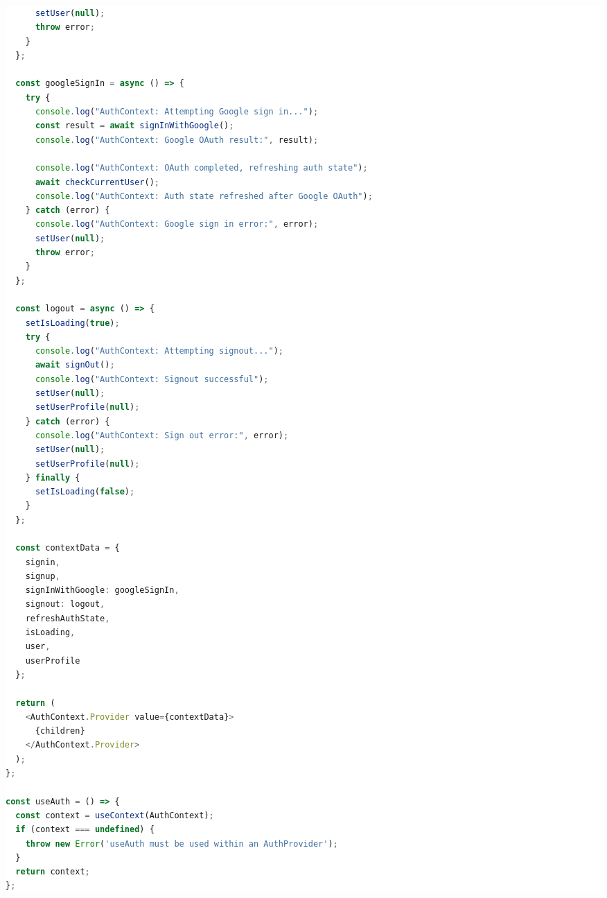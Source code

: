 ```typescript
      setUser(null);
      throw error;
    }
  };

  const googleSignIn = async () => {
    try {
      console.log("AuthContext: Attempting Google sign in...");
      const result = await signInWithGoogle();
      console.log("AuthContext: Google OAuth result:", result);
      
      console.log("AuthContext: OAuth completed, refreshing auth state");
      await checkCurrentUser();
      console.log("AuthContext: Auth state refreshed after Google OAuth");
    } catch (error) {
      console.log("AuthContext: Google sign in error:", error);
      setUser(null);
      throw error;
    }
  };

  const logout = async () => {
    setIsLoading(true);
    try {
      console.log("AuthContext: Attempting signout...");
      await signOut();
      console.log("AuthContext: Signout successful");
      setUser(null);
      setUserProfile(null);
    } catch (error) {
      console.log("AuthContext: Sign out error:", error);
      setUser(null);
      setUserProfile(null);
    } finally {
      setIsLoading(false);
    }
  };

  const contextData = { 
    signin, 
    signup, 
    signInWithGoogle: googleSignIn,
    signout: logout,
    refreshAuthState,
    isLoading, 
    user,
    userProfile 
  };

  return (
    <AuthContext.Provider value={contextData}>
      {children}
    </AuthContext.Provider>
  );
};

const useAuth = () => {
  const context = useContext(AuthContext);
  if (context === undefined) {
    throw new Error('useAuth must be used within an AuthProvider');
  }
  return context;
};
```